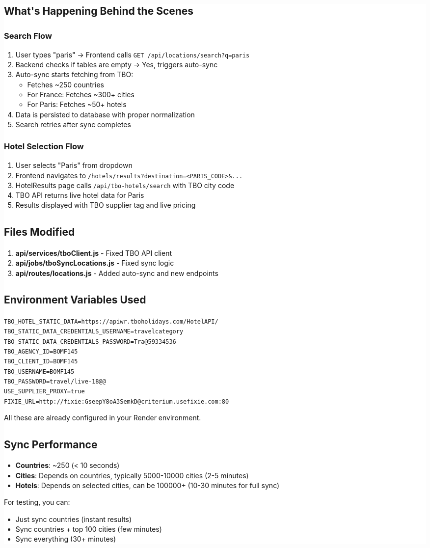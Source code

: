 ## What's Happening Behind the Scenes

### Search Flow
1. User types "paris" → Frontend calls `GET /api/locations/search?q=paris`
2. Backend checks if tables are empty → Yes, triggers auto-sync
3. Auto-sync starts fetching from TBO:
   - Fetches ~250 countries
   - For France: Fetches ~300+ cities
   - For Paris: Fetches ~50+ hotels
4. Data is persisted to database with proper normalization
5. Search retries after sync completes

### Hotel Selection Flow
1. User selects "Paris" from dropdown
2. Frontend navigates to `/hotels/results?destination=<PARIS_CODE>&...`
3. HotelResults page calls `/api/tbo-hotels/search` with TBO city code
4. TBO API returns live hotel data for Paris
5. Results displayed with TBO supplier tag and live pricing

## Files Modified

1. **api/services/tboClient.js** - Fixed TBO API client
2. **api/jobs/tboSyncLocations.js** - Fixed sync logic
3. **api/routes/locations.js** - Added auto-sync and new endpoints

## Environment Variables Used

```
TBO_HOTEL_STATIC_DATA=https://apiwr.tboholidays.com/HotelAPI/
TBO_STATIC_DATA_CREDENTIALS_USERNAME=travelcategory 
TBO_STATIC_DATA_CREDENTIALS_PASSWORD=Tra@59334536
TBO_AGENCY_ID=BOMF145
TBO_CLIENT_ID=BOMF145
TBO_USERNAME=BOMF145
TBO_PASSWORD=travel/live-18@@
USE_SUPPLIER_PROXY=true
FIXIE_URL=http://fixie:GseepY8oA3SemkD@criterium.usefixie.com:80
```

All these are already configured in your Render environment.

## Sync Performance

- **Countries**: ~250 (< 10 seconds)
- **Cities**: Depends on countries, typically 5000-10000 cities (2-5 minutes)
- **Hotels**: Depends on selected cities, can be 100000+ (10-30 minutes for full sync)

For testing, you can:
- Just sync countries (instant results)
- Sync countries + top 100 cities (few minutes)
- Sync everything (30+ minutes)
